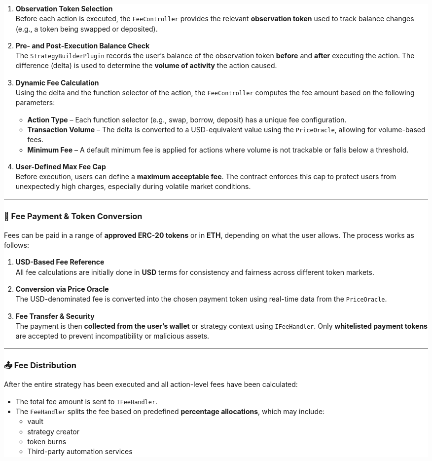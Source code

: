 1. **Observation Token Selection**  
   Before each action is executed, the `FeeController` provides the relevant **observation token** used to track balance changes (e.g., a token being swapped or deposited).

2. **Pre- and Post-Execution Balance Check**  
   The `StrategyBuilderPlugin` records the user’s balance of the observation token **before** and **after** executing the action. The difference (delta) is used to determine the **volume of activity** the action caused.

3. **Dynamic Fee Calculation**  
   Using the delta and the function selector of the action, the `FeeController` computes the fee amount based on the following parameters:

   - **Action Type** – Each function selector (e.g., swap, borrow, deposit) has a unique fee configuration.
   - **Transaction Volume** – The delta is converted to a USD-equivalent value using the `PriceOracle`, allowing for volume-based fees.
   - **Minimum Fee** – A default minimum fee is applied for actions where volume is not trackable or falls below a threshold.

4. **User-Defined Max Fee Cap**  
   Before execution, users can define a **maximum acceptable fee**. The contract enforces this cap to protect users from unexpectedly high charges, especially during volatile market conditions.

---

### 💸 Fee Payment & Token Conversion

Fees can be paid in a range of **approved ERC-20 tokens** or in **ETH**, depending on what the user allows. The process works as follows:

1. **USD-Based Fee Reference**  
   All fee calculations are initially done in **USD** terms for consistency and fairness across different token markets.

2. **Conversion via Price Oracle**  
   The USD-denominated fee is converted into the chosen payment token using real-time data from the `PriceOracle`.

3. **Fee Transfer & Security**  
   The payment is then **collected from the user’s wallet** or strategy context using `IFeeHandler`. Only **whitelisted payment tokens** are accepted to prevent incompatibility or malicious assets.

---

### 📤 Fee Distribution

After the entire strategy has been executed and all action-level fees have been calculated:

- The total fee amount is sent to `IFeeHandler`.
- The `FeeHandler` splits the fee based on predefined **percentage allocations**, which may include:
  - vault
  - strategy creator
  - token burns
  - Third-party automation services
